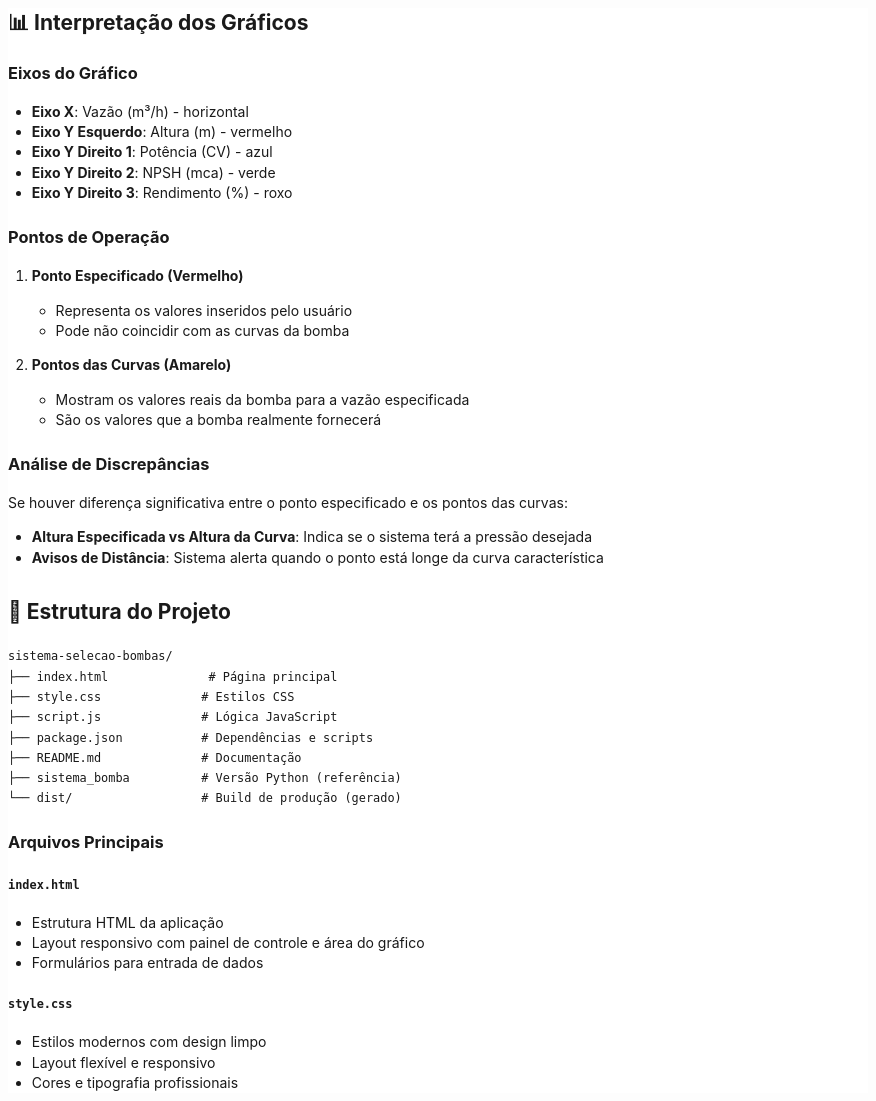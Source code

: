 ## 📊 Interpretação dos Gráficos

### Eixos do Gráfico

- **Eixo X**: Vazão (m³/h) - horizontal
- **Eixo Y Esquerdo**: Altura (m) - vermelho
- **Eixo Y Direito 1**: Potência (CV) - azul
- **Eixo Y Direito 2**: NPSH (mca) - verde
- **Eixo Y Direito 3**: Rendimento (%) - roxo

### Pontos de Operação

1. **Ponto Especificado (Vermelho)**
   - Representa os valores inseridos pelo usuário
   - Pode não coincidir com as curvas da bomba

2. **Pontos das Curvas (Amarelo)**
   - Mostram os valores reais da bomba para a vazão especificada
   - São os valores que a bomba realmente fornecerá

### Análise de Discrepâncias

Se houver diferença significativa entre o ponto especificado e os pontos das curvas:

- **Altura Especificada vs Altura da Curva**: Indica se o sistema terá a pressão desejada
- **Avisos de Distância**: Sistema alerta quando o ponto está longe da curva característica

## 📁 Estrutura do Projeto

```
sistema-selecao-bombas/
├── index.html              # Página principal
├── style.css              # Estilos CSS
├── script.js              # Lógica JavaScript
├── package.json           # Dependências e scripts
├── README.md              # Documentação
├── sistema_bomba          # Versão Python (referência)
└── dist/                  # Build de produção (gerado)
```

### Arquivos Principais

#### `index.html`
- Estrutura HTML da aplicação
- Layout responsivo com painel de controle e área do gráfico
- Formulários para entrada de dados

#### `style.css`
- Estilos modernos com design limpo
- Layout flexível e responsivo
- Cores e tipografia profissionais
